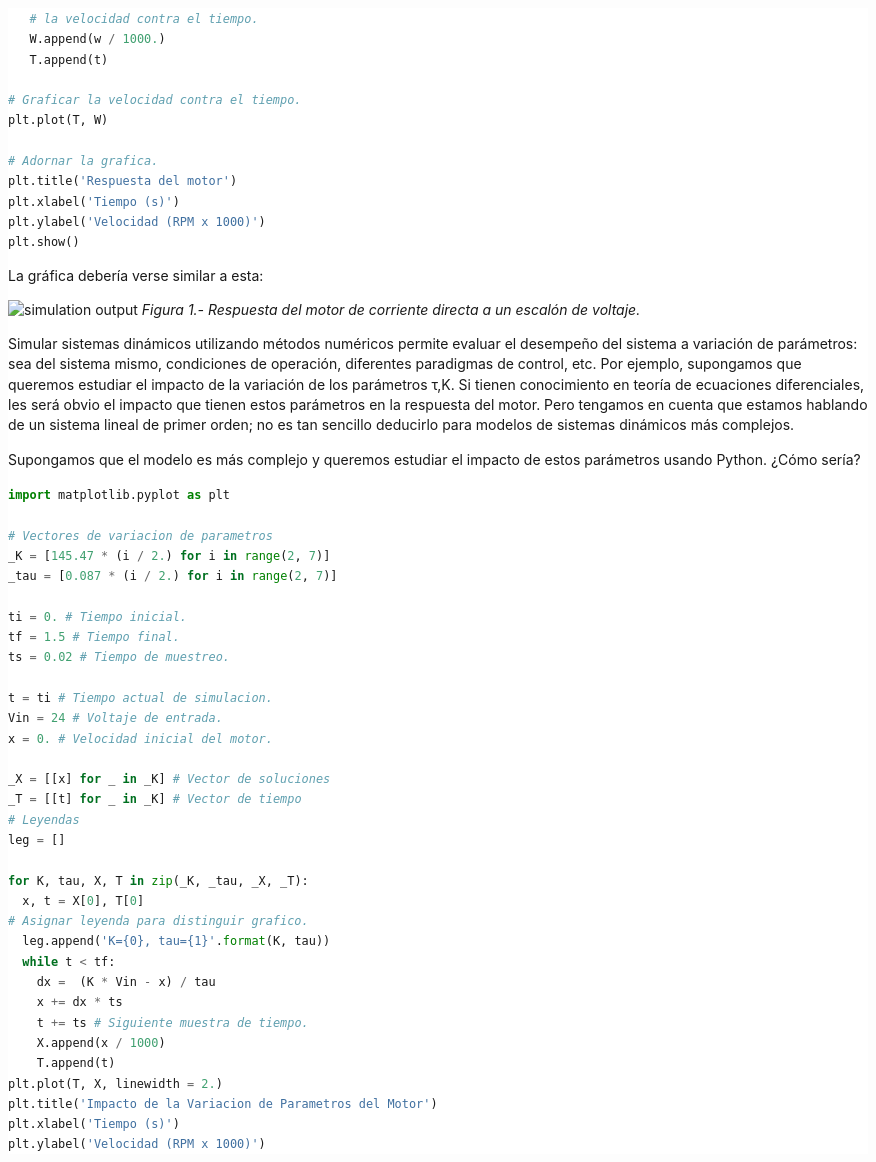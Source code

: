 ``` python
   # la velocidad contra el tiempo.
   W.append(w / 1000.)
   T.append(t)

# Graficar la velocidad contra el tiempo.
plt.plot(T, W)

# Adornar la grafica.
plt.title('Respuesta del motor')
plt.xlabel('Tiempo (s)')
plt.ylabel('Velocidad (RPM x 1000)')
plt.show()

```

La gráfica debería verse similar a esta:

![simulation output](/img/posts/respuesta-simulacion-sistemas-dinamicos.png)
*Figura 1.- Respuesta del motor de corriente directa a un escalón de voltaje.*

Simular sistemas dinámicos utilizando métodos numéricos permite evaluar el desempeño del sistema a variación de parámetros: sea del sistema mismo, condiciones de operación, diferentes paradigmas de control, etc. Por ejemplo, supongamos que queremos estudiar el impacto de la variación de los parámetros τ,K. Si tienen conocimiento en teoría de ecuaciones diferenciales, les será obvio el impacto que tienen estos parámetros en la respuesta del motor. Pero tengamos en cuenta que estamos hablando de un sistema lineal de primer orden; no es tan sencillo deducirlo para modelos de sistemas dinámicos más complejos.

Supongamos que el modelo es más complejo y queremos estudiar el impacto de estos parámetros usando Python. ¿Cómo sería?

``` python
import matplotlib.pyplot as plt

# Vectores de variacion de parametros
_K = [145.47 * (i / 2.) for i in range(2, 7)]
_tau = [0.087 * (i / 2.) for i in range(2, 7)]

ti = 0. # Tiempo inicial.
tf = 1.5 # Tiempo final.
ts = 0.02 # Tiempo de muestreo.

t = ti # Tiempo actual de simulacion.
Vin = 24 # Voltaje de entrada.
x = 0. # Velocidad inicial del motor.

_X = [[x] for _ in _K] # Vector de soluciones
_T = [[t] for _ in _K] # Vector de tiempo
# Leyendas
leg = []

for K, tau, X, T in zip(_K, _tau, _X, _T):
  x, t = X[0], T[0]
# Asignar leyenda para distinguir grafico.
  leg.append('K={0}, tau={1}'.format(K, tau))
  while t < tf:
    dx =  (K * Vin - x) / tau
    x += dx * ts
    t += ts # Siguiente muestra de tiempo.
    X.append(x / 1000)
    T.append(t)
plt.plot(T, X, linewidth = 2.)
plt.title('Impacto de la Variacion de Parametros del Motor')
plt.xlabel('Tiempo (s)')
plt.ylabel('Velocidad (RPM x 1000)')
```